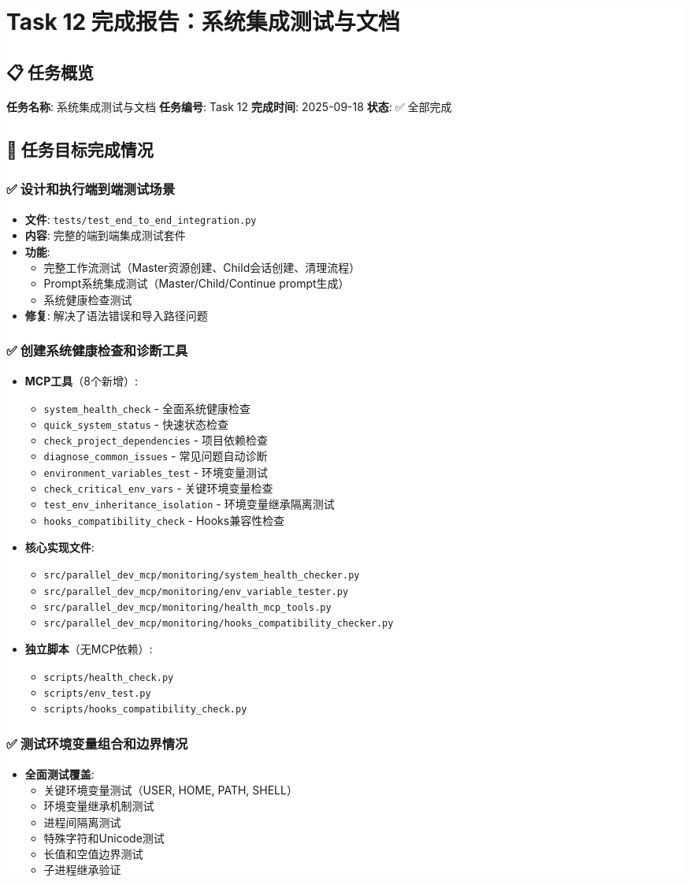 # Task 12 完成报告：系统集成测试与文档

## 📋 任务概览

**任务名称**: 系统集成测试与文档
**任务编号**: Task 12
**完成时间**: 2025-09-18
**状态**: ✅ 全部完成

## 🎯 任务目标完成情况

### ✅ 设计和执行端到端测试场景
- **文件**: `tests/test_end_to_end_integration.py`
- **内容**: 完整的端到端集成测试套件
- **功能**:
  - 完整工作流测试（Master资源创建、Child会话创建、清理流程）
  - Prompt系统集成测试（Master/Child/Continue prompt生成）
  - 系统健康检查测试
- **修复**: 解决了语法错误和导入路径问题

### ✅ 创建系统健康检查和诊断工具
- **MCP工具**（8个新增）:
  - `system_health_check` - 全面系统健康检查
  - `quick_system_status` - 快速状态检查
  - `check_project_dependencies` - 项目依赖检查
  - `diagnose_common_issues` - 常见问题自动诊断
  - `environment_variables_test` - 环境变量测试
  - `check_critical_env_vars` - 关键环境变量检查
  - `test_env_inheritance_isolation` - 环境变量继承隔离测试
  - `hooks_compatibility_check` - Hooks兼容性检查

- **核心实现文件**:
  - `src/parallel_dev_mcp/monitoring/system_health_checker.py`
  - `src/parallel_dev_mcp/monitoring/env_variable_tester.py`
  - `src/parallel_dev_mcp/monitoring/health_mcp_tools.py`
  - `src/parallel_dev_mcp/monitoring/hooks_compatibility_checker.py`

- **独立脚本**（无MCP依赖）:
  - `scripts/health_check.py`
  - `scripts/env_test.py`
  - `scripts/hooks_compatibility_check.py`

### ✅ 测试环境变量组合和边界情况
- **全面测试覆盖**:
  - 关键环境变量测试（USER, HOME, PATH, SHELL）
  - 环境变量继承机制测试
  - 进程间隔离测试
  - 特殊字符和Unicode测试
  - 长值和空值边界测试
  - 子进程继承验证

